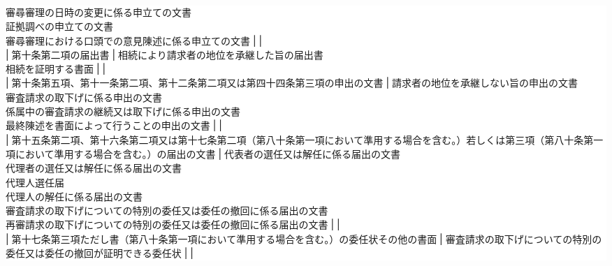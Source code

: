 審尋審理の日時の変更に係る申立ての文書  
証拠調べの申立ての文書  
審尋審理における口頭での意見陳述に係る申立ての文書 |  |   
| 第十条第二項の届出書 |  相続により請求者の地位を承継した旨の届出書  
相続を証明する書面 |  |   
| 第十条第五項、第十一条第二項、第十二条第二項又は第四十四条第三項の申出の文書 |  請求者の地位を承継しない旨の申出の文書  
審査請求の取下げに係る申出の文書  
係属中の審査請求の継続又は取下げに係る申出の文書  
最終陳述を書面によって行うことの申出の文書 |  |   
| 第十五条第二項、第十六条第二項又は第十七条第二項（第八十条第一項において準用する場合を含む。）若しくは第三項（第八十条第一項において準用する場合を含む。）の届出の文書 |  代表者の選任又は解任に係る届出の文書  
代理者の選任又は解任に係る届出の文書  
代理人選任届  
代理人の解任に係る届出の文書  
審査請求の取下げについての特別の委任又は委任の撤回に係る届出の文書  
再審請求の取下げについての特別の委任又は委任の撤回に係る届出の文書 |  |   
| 第十七条第三項ただし書（第八十条第一項において準用する場合を含む。）の委任状その他の書面 | 審査請求の取下げについての特別の委任又は委任の撤回が証明できる委任状 |  |   
